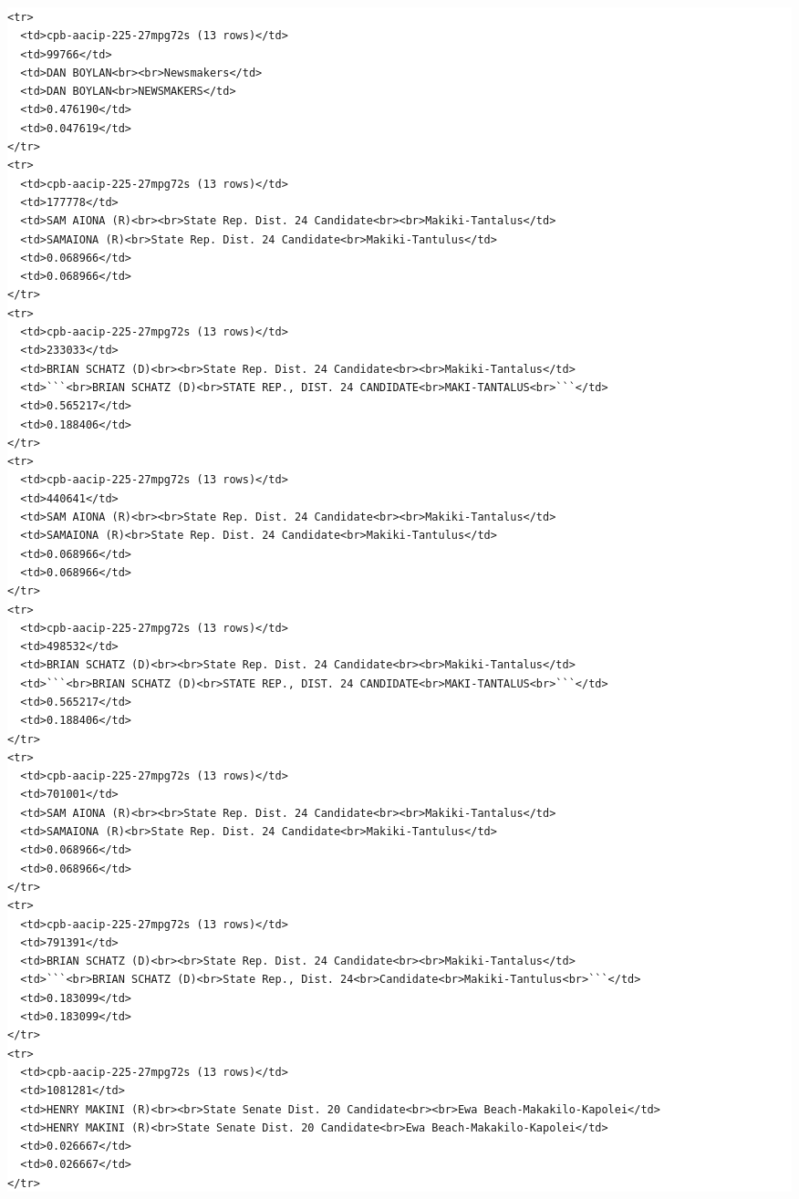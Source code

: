     <tr>
      <td>cpb-aacip-225-27mpg72s (13 rows)</td>
      <td>99766</td>
      <td>DAN BOYLAN<br><br>Newsmakers</td>
      <td>DAN BOYLAN<br>NEWSMAKERS</td>
      <td>0.476190</td>
      <td>0.047619</td>
    </tr>
    <tr>
      <td>cpb-aacip-225-27mpg72s (13 rows)</td>
      <td>177778</td>
      <td>SAM AIONA (R)<br><br>State Rep. Dist. 24 Candidate<br><br>Makiki-Tantalus</td>
      <td>SAMAIONA (R)<br>State Rep. Dist. 24 Candidate<br>Makiki-Tantulus</td>
      <td>0.068966</td>
      <td>0.068966</td>
    </tr>
    <tr>
      <td>cpb-aacip-225-27mpg72s (13 rows)</td>
      <td>233033</td>
      <td>BRIAN SCHATZ (D)<br><br>State Rep. Dist. 24 Candidate<br><br>Makiki-Tantalus</td>
      <td>```<br>BRIAN SCHATZ (D)<br>STATE REP., DIST. 24 CANDIDATE<br>MAKI-TANTALUS<br>```</td>
      <td>0.565217</td>
      <td>0.188406</td>
    </tr>
    <tr>
      <td>cpb-aacip-225-27mpg72s (13 rows)</td>
      <td>440641</td>
      <td>SAM AIONA (R)<br><br>State Rep. Dist. 24 Candidate<br><br>Makiki-Tantalus</td>
      <td>SAMAIONA (R)<br>State Rep. Dist. 24 Candidate<br>Makiki-Tantulus</td>
      <td>0.068966</td>
      <td>0.068966</td>
    </tr>
    <tr>
      <td>cpb-aacip-225-27mpg72s (13 rows)</td>
      <td>498532</td>
      <td>BRIAN SCHATZ (D)<br><br>State Rep. Dist. 24 Candidate<br><br>Makiki-Tantalus</td>
      <td>```<br>BRIAN SCHATZ (D)<br>STATE REP., DIST. 24 CANDIDATE<br>MAKI-TANTALUS<br>```</td>
      <td>0.565217</td>
      <td>0.188406</td>
    </tr>
    <tr>
      <td>cpb-aacip-225-27mpg72s (13 rows)</td>
      <td>701001</td>
      <td>SAM AIONA (R)<br><br>State Rep. Dist. 24 Candidate<br><br>Makiki-Tantalus</td>
      <td>SAMAIONA (R)<br>State Rep. Dist. 24 Candidate<br>Makiki-Tantulus</td>
      <td>0.068966</td>
      <td>0.068966</td>
    </tr>
    <tr>
      <td>cpb-aacip-225-27mpg72s (13 rows)</td>
      <td>791391</td>
      <td>BRIAN SCHATZ (D)<br><br>State Rep. Dist. 24 Candidate<br><br>Makiki-Tantalus</td>
      <td>```<br>BRIAN SCHATZ (D)<br>State Rep., Dist. 24<br>Candidate<br>Makiki-Tantulus<br>```</td>
      <td>0.183099</td>
      <td>0.183099</td>
    </tr>
    <tr>
      <td>cpb-aacip-225-27mpg72s (13 rows)</td>
      <td>1081281</td>
      <td>HENRY MAKINI (R)<br><br>State Senate Dist. 20 Candidate<br><br>Ewa Beach-Makakilo-Kapolei</td>
      <td>HENRY MAKINI (R)<br>State Senate Dist. 20 Candidate<br>Ewa Beach-Makakilo-Kapolei</td>
      <td>0.026667</td>
      <td>0.026667</td>
    </tr>